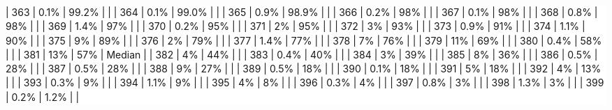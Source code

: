 | 363 | 0.1% | 99.2% |  |
| 364 | 0.1% | 99.0% |  |
| 365 | 0.9% | 98.9% |  |
| 366 | 0.2% | 98% |  |
| 367 | 0.1% | 98% |  |
| 368 | 0.8% | 98% |  |
| 369 | 1.4% | 97% |  |
| 370 | 0.2% | 95% |  |
| 371 | 2% | 95% |  |
| 372 | 3% | 93% |  |
| 373 | 0.9% | 91% |  |
| 374 | 1.1% | 90% |  |
| 375 | 9% | 89% |  |
| 376 | 2% | 79% |  |
| 377 | 1.4% | 77% |  |
| 378 | 7% | 76% |  |
| 379 | 11% | 69% |  |
| 380 | 0.4% | 58% |  |
| 381 | 13% | 57% | Median |
| 382 | 4% | 44% |  |
| 383 | 0.4% | 40% |  |
| 384 | 3% | 39% |  |
| 385 | 8% | 36% |  |
| 386 | 0.5% | 28% |  |
| 387 | 0.5% | 28% |  |
| 388 | 9% | 27% |  |
| 389 | 0.5% | 18% |  |
| 390 | 0.1% | 18% |  |
| 391 | 5% | 18% |  |
| 392 | 4% | 13% |  |
| 393 | 0.3% | 9% |  |
| 394 | 1.1% | 9% |  |
| 395 | 4% | 8% |  |
| 396 | 0.3% | 4% |  |
| 397 | 0.8% | 3% |  |
| 398 | 1.3% | 3% |  |
| 399 | 0.2% | 1.2% |  |